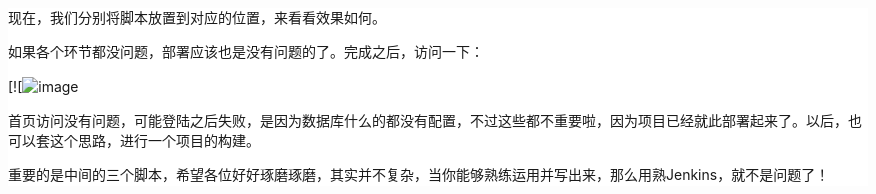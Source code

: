 现在，我们分别将脚本放置到对应的位置，来看看效果如何。

如果各个环节都没问题，部署应该也是没有问题的了。完成之后，访问一下：

[![![image](http://t.eryajf.net/imgs/2021/09/67e394aad4b521d2.jpg)

首页访问没有问题，可能登陆之后失败，是因为数据库什么的都没有配置，不过这些都不重要啦，因为项目已经就此部署起来了。以后，也可以套这个思路，进行一个项目的构建。

重要的是中间的三个脚本，希望各位好好琢磨琢磨，其实并不复杂，当你能够熟练运用并写出来，那么用熟Jenkins，就不是问题了！

